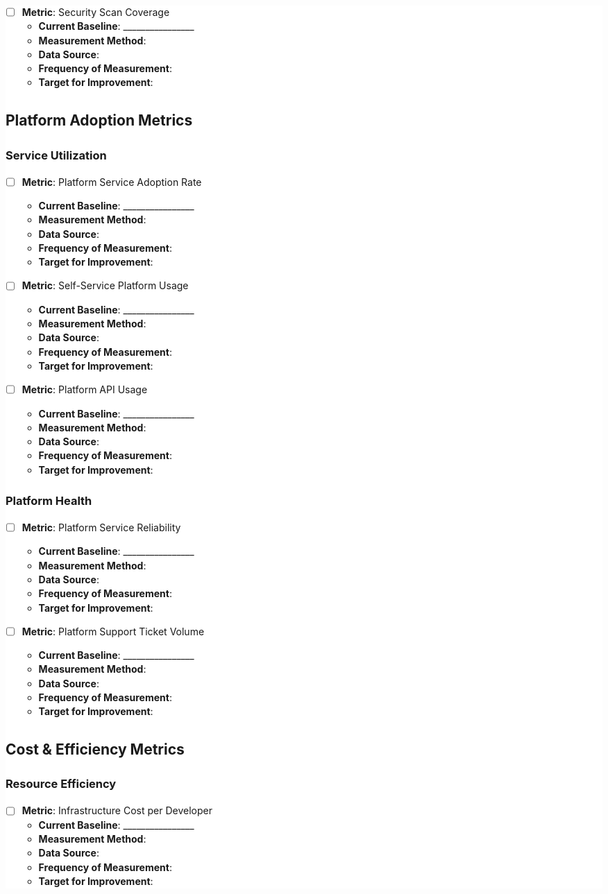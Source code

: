 - [ ] **Metric**: Security Scan Coverage
  - **Current Baseline**: ________________
  - **Measurement Method**: 
  - **Data Source**: 
  - **Frequency of Measurement**: 
  - **Target for Improvement**: 

## Platform Adoption Metrics

### Service Utilization
- [ ] **Metric**: Platform Service Adoption Rate
  - **Current Baseline**: ________________
  - **Measurement Method**: 
  - **Data Source**: 
  - **Frequency of Measurement**: 
  - **Target for Improvement**: 

- [ ] **Metric**: Self-Service Platform Usage
  - **Current Baseline**: ________________
  - **Measurement Method**: 
  - **Data Source**: 
  - **Frequency of Measurement**: 
  - **Target for Improvement**: 

- [ ] **Metric**: Platform API Usage
  - **Current Baseline**: ________________
  - **Measurement Method**: 
  - **Data Source**: 
  - **Frequency of Measurement**: 
  - **Target for Improvement**: 

### Platform Health
- [ ] **Metric**: Platform Service Reliability
  - **Current Baseline**: ________________
  - **Measurement Method**: 
  - **Data Source**: 
  - **Frequency of Measurement**: 
  - **Target for Improvement**: 

- [ ] **Metric**: Platform Support Ticket Volume
  - **Current Baseline**: ________________
  - **Measurement Method**: 
  - **Data Source**: 
  - **Frequency of Measurement**: 
  - **Target for Improvement**: 

## Cost & Efficiency Metrics

### Resource Efficiency
- [ ] **Metric**: Infrastructure Cost per Developer
  - **Current Baseline**: ________________
  - **Measurement Method**: 
  - **Data Source**: 
  - **Frequency of Measurement**: 
  - **Target for Improvement**: 
